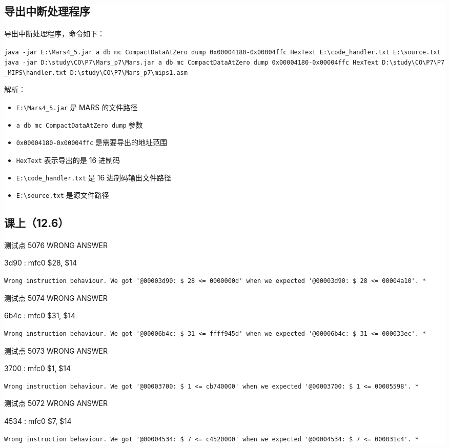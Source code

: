 ## 导出中断处理程序

导出中断处理程序，命令如下：

```
java -jar E:\Mars4_5.jar a db mc CompactDataAtZero dump 0x00004180-0x00004ffc HexText E:\code_handler.txt E:\source.txt
java -jar ‪D:\study\CO\P7\Mars_p7\Mars.jar a db mc CompactDataAtZero dump 0x00004180-0x00004ffc HexText ‪D:\study\CO\P7\P7_MIPS\handler.txt D:\study\CO\P7\Mars_p7\mips1.asm
```

解析：

* `E:\Mars4_5.jar` 是 MARS 的文件路径

* `a db mc CompactDataAtZero dump` 参数

* `0x00004180-0x00004ffc` 是需要导出的地址范围

* `HexText` 表示导出的是 16 进制码

* `E:\code_handler.txt` 是 16 进制码输出文件路径

* `E:\source.txt` 是源文件路径

## 课上（12.6）

 测试点 5076  WRONG ANSWER 

3d90 : mfc0 \$28, \$14

```
Wrong instruction behaviour. We got '@00003d90: $ 28 <= 0000000d' when we expected '@00003d90: $ 28 <= 00004a10'. *
```

 测试点 5074  WRONG ANSWER 

6b4c : mfc0 \$31, \$14

```
Wrong instruction behaviour. We got '@00006b4c: $ 31 <= ffff945d' when we expected '@00006b4c: $ 31 <= 000033ec'. *
```

 测试点 5073  WRONG ANSWER 

3700 : mfc0 \$1, \$14

```
Wrong instruction behaviour. We got '@00003700: $ 1 <= cb740000' when we expected '@00003700: $ 1 <= 00005598'. *
```

 测试点 5072  WRONG ANSWER 

4534 : mfc0 \$7, \$14

```
Wrong instruction behaviour. We got '@00004534: $ 7 <= c4520000' when we expected '@00004534: $ 7 <= 000031c4'. *
```
